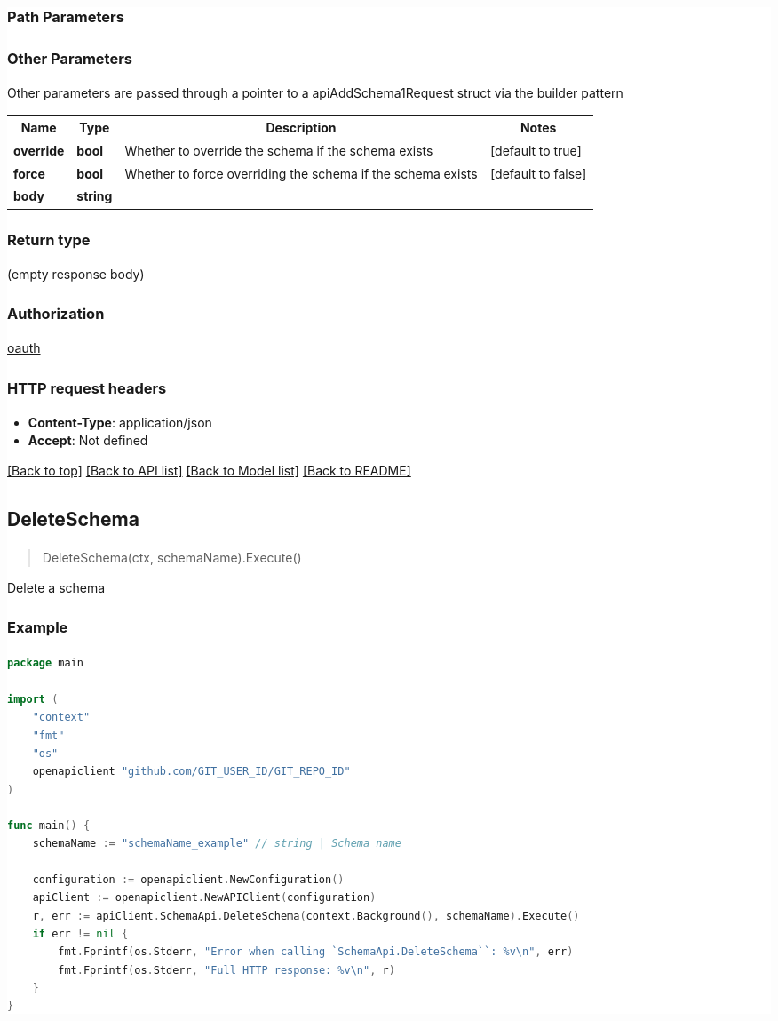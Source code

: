 ### Path Parameters



### Other Parameters

Other parameters are passed through a pointer to a apiAddSchema1Request struct via the builder pattern


Name | Type | Description  | Notes
------------- | ------------- | ------------- | -------------
 **override** | **bool** | Whether to override the schema if the schema exists | [default to true]
 **force** | **bool** | Whether to force overriding the schema if the schema exists | [default to false]
 **body** | **string** |  | 

### Return type

 (empty response body)

### Authorization

[oauth](../README.md#oauth)

### HTTP request headers

- **Content-Type**: application/json
- **Accept**: Not defined

[[Back to top]](#) [[Back to API list]](../README.md#documentation-for-api-endpoints)
[[Back to Model list]](../README.md#documentation-for-models)
[[Back to README]](../README.md)


## DeleteSchema

> DeleteSchema(ctx, schemaName).Execute()

Delete a schema



### Example

```go
package main

import (
    "context"
    "fmt"
    "os"
    openapiclient "github.com/GIT_USER_ID/GIT_REPO_ID"
)

func main() {
    schemaName := "schemaName_example" // string | Schema name

    configuration := openapiclient.NewConfiguration()
    apiClient := openapiclient.NewAPIClient(configuration)
    r, err := apiClient.SchemaApi.DeleteSchema(context.Background(), schemaName).Execute()
    if err != nil {
        fmt.Fprintf(os.Stderr, "Error when calling `SchemaApi.DeleteSchema``: %v\n", err)
        fmt.Fprintf(os.Stderr, "Full HTTP response: %v\n", r)
    }
}
```
